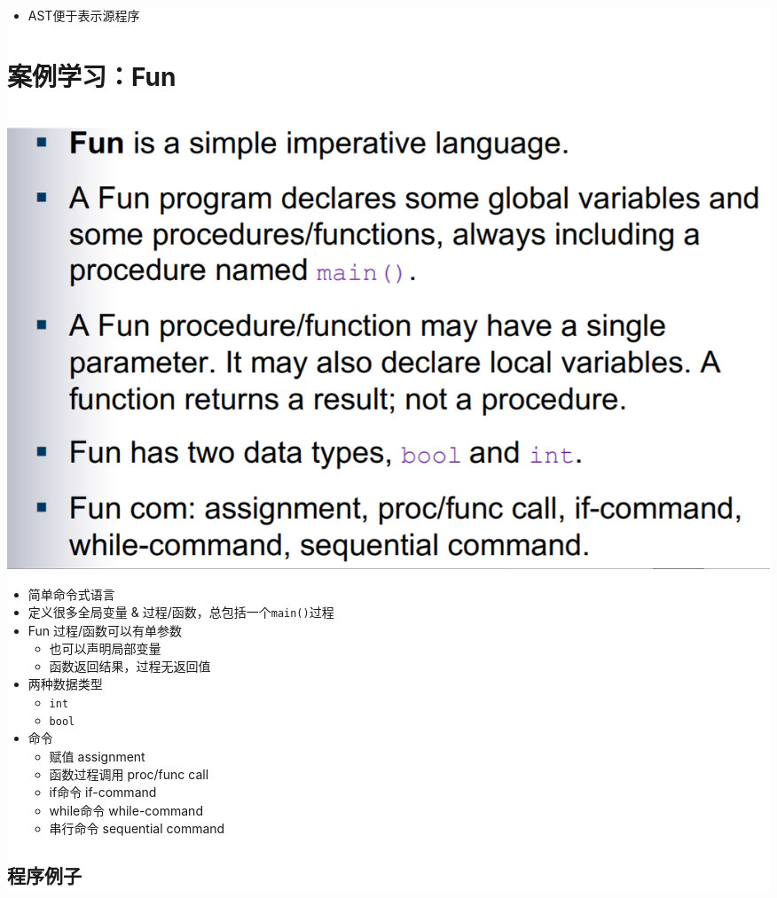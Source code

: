 * AST便于表示源程序

# 案例学习：Fun

![](/static/2021-02-25-21-55-53.png)

* 简单命令式语言
* 定义很多全局变量 & 过程/函数，总包括一个`main()`过程
* Fun 过程/函数可以有单参数
  * 也可以声明局部变量
  * 函数返回结果，过程无返回值
* 两种数据类型
  * `int`
  * `bool`
* 命令
  * 赋值 assignment
  * 函数过程调用 proc/func call
  * if命令 if-command
  * while命令 while-command
  * 串行命令 sequential command

## 程序例子
